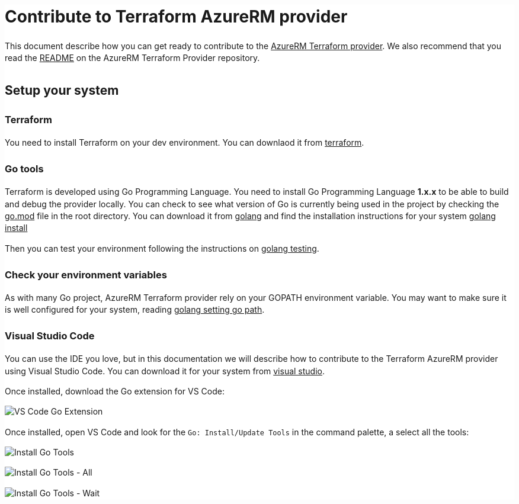 # Contribute to Terraform AzureRM provider

This document describe how you can get ready to contribute to the [AzureRM Terraform provider](https://github.com/terraform-providers/terraform-provider-azurerm).
We also recommend that you read the [README](https://github.com/terraform-providers/terraform-provider-azurerm/blob/master/README.md) on the AzureRM Terraform Provider repository.

## Setup your system

### Terraform

You need to install Terraform on your dev environment. You can downlaod it from [terraform](https://www.terraform.io/downloads.html).

### Go tools

Terraform is developed using Go Programming Language. You need to install Go Programming Language **1.x.x** to be able to build and debug the provider locally. You can check to see what version of Go is currently being used in the project by checking the [go.mod](https://github.com/terraform-providers/terraform-provider-azurerm/blob/master/go.mod) file in the root directory.
You can download it from [golang](https://golang.org/dl/) and find the installation instructions for your system [golang install](https://golang.org/doc/install#install)

Then you can test your environment following the instructions on [golang testing](https://golang.org/doc/install#testing).

### Check your environment variables

As with many Go project, AzureRM Terraform provider rely on your GOPATH environment variable. You may want to make sure it is well configured for your system, reading [golang setting go path](https://github.com/golang/go/wiki/SettingGOPATH).

### Visual Studio Code

You can use the IDE you love, but in this documentation we will describe how to contribute to the Terraform AzureRM provider using Visual Studio Code. You can download it for your system from [visual studio](https://code.visualstudio.com/Download).

Once installed, download the Go extension for VS Code:

![VS Code Go Extension](assets/ms-vscode-go.png)

Once installed, open VS Code and look for the `Go: Install/Update Tools` in the command palette, a select all the tools:

![Install Go Tools](assets/code-install-go-tools.png)

![Install Go Tools - All](assets/code-install-go-tools-all.png)

![Install Go Tools - Wait](assets/code-install-go-tools-wait.png)
